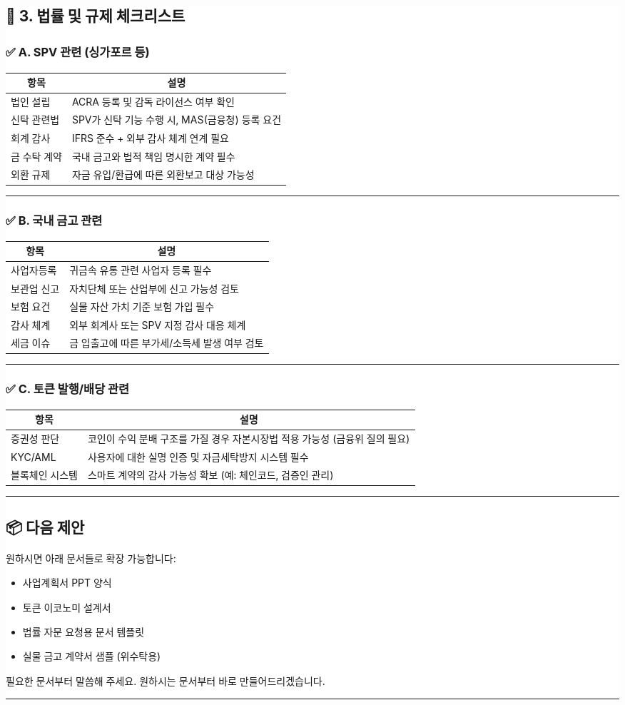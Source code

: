 📌 3. **법률 및 규제 체크리스트**
-----------------------

### ✅ A. SPV 관련 (싱가포르 등)

| 항목 | 설명 |
| --- | --- |
| 법인 설립 | ACRA 등록 및 감독 라이선스 여부 확인 |
| 신탁 관련법 | SPV가 신탁 기능 수행 시, MAS(금융청) 등록 요건 |
| 회계 감사 | IFRS 준수 + 외부 감사 체계 연계 필요 |
| 금 수탁 계약 | 국내 금고와 법적 책임 명시한 계약 필수 |
| 외환 규제 | 자금 유입/환급에 따른 외환보고 대상 가능성 |

* * *

### ✅ B. 국내 금고 관련

| 항목 | 설명 |
| --- | --- |
| 사업자등록 | 귀금속 유통 관련 사업자 등록 필수 |
| 보관업 신고 | 자치단체 또는 산업부에 신고 가능성 검토 |
| 보험 요건 | 실물 자산 가치 기준 보험 가입 필수 |
| 감사 체계 | 외부 회계사 또는 SPV 지정 감사 대응 체계 |
| 세금 이슈 | 금 입출고에 따른 부가세/소득세 발생 여부 검토 |

* * *

### ✅ C. 토큰 발행/배당 관련

| 항목 | 설명 |
| --- | --- |
| 증권성 판단 | 코인이 수익 분배 구조를 가질 경우 자본시장법 적용 가능성 (금융위 질의 필요) |
| KYC/AML | 사용자에 대한 실명 인증 및 자금세탁방지 시스템 필수 |
| 블록체인 시스템 | 스마트 계약의 감사 가능성 확보 (예: 체인코드, 검증인 관리) |

* * *

📦 다음 제안
--------

원하시면 아래 문서들로 확장 가능합니다:

*    사업계획서 PPT 양식
    
*    토큰 이코노미 설계서
    
*    법률 자문 요청용 문서 템플릿
    
*    실물 금고 계약서 샘플 (위수탁용)
    

필요한 문서부터 말씀해 주세요. 원하시는 문서부터 바로 만들어드리겠습니다.

---

